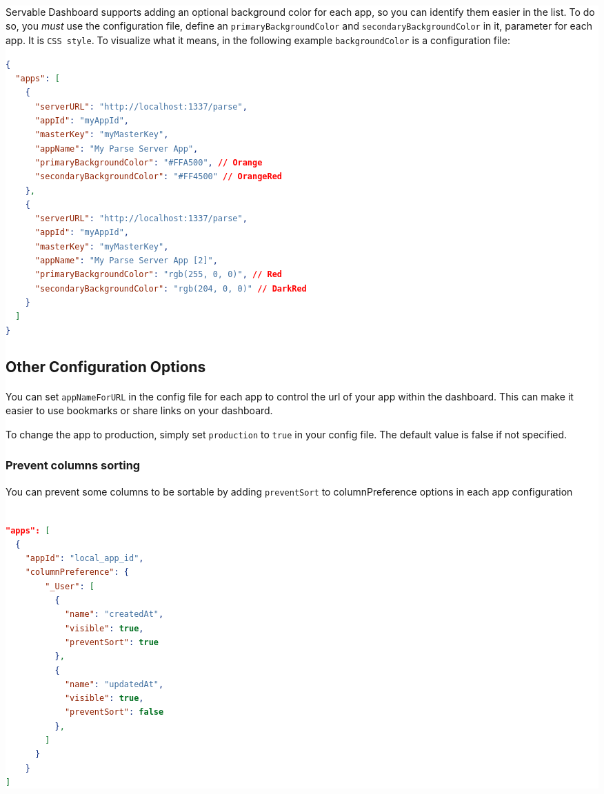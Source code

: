 Servable Dashboard supports adding an optional background color for each app, so you can identify them easier in the list. To do so, you *must* use the configuration file, define an `primaryBackgroundColor` and `secondaryBackgroundColor` in it, parameter for each app. It is `CSS style`. To visualize what it means, in the following example `backgroundColor` is a configuration file:

```json
{
  "apps": [
    {
      "serverURL": "http://localhost:1337/parse",
      "appId": "myAppId",
      "masterKey": "myMasterKey",
      "appName": "My Parse Server App",
      "primaryBackgroundColor": "#FFA500", // Orange
      "secondaryBackgroundColor": "#FF4500" // OrangeRed
    },
    {
      "serverURL": "http://localhost:1337/parse",
      "appId": "myAppId",
      "masterKey": "myMasterKey",
      "appName": "My Parse Server App [2]",
      "primaryBackgroundColor": "rgb(255, 0, 0)", // Red
      "secondaryBackgroundColor": "rgb(204, 0, 0)" // DarkRed
    }
  ]
}
```

## Other Configuration Options

You can set `appNameForURL` in the config file for each app to control the url of your app within the dashboard. This can make it easier to use bookmarks or share links on your dashboard.

To change the app to production, simply set `production` to `true` in your config file. The default value is false if not specified.

 ### Prevent columns sorting

You can prevent some columns to be sortable by adding `preventSort` to columnPreference options in each app configuration

```json

"apps": [
  {
    "appId": "local_app_id",
    "columnPreference": {
        "_User": [
          {
            "name": "createdAt",
            "visible": true,
            "preventSort": true
          },
          {
            "name": "updatedAt",
            "visible": true,
            "preventSort": false
          },
        ]
      }
    }
]
```


[license-svg]: https://img.shields.io/badge/license-BSD-lightgrey.svg
[license-link]: LICENSE
[open-collective-link]: https://opencollective.com/parse-server